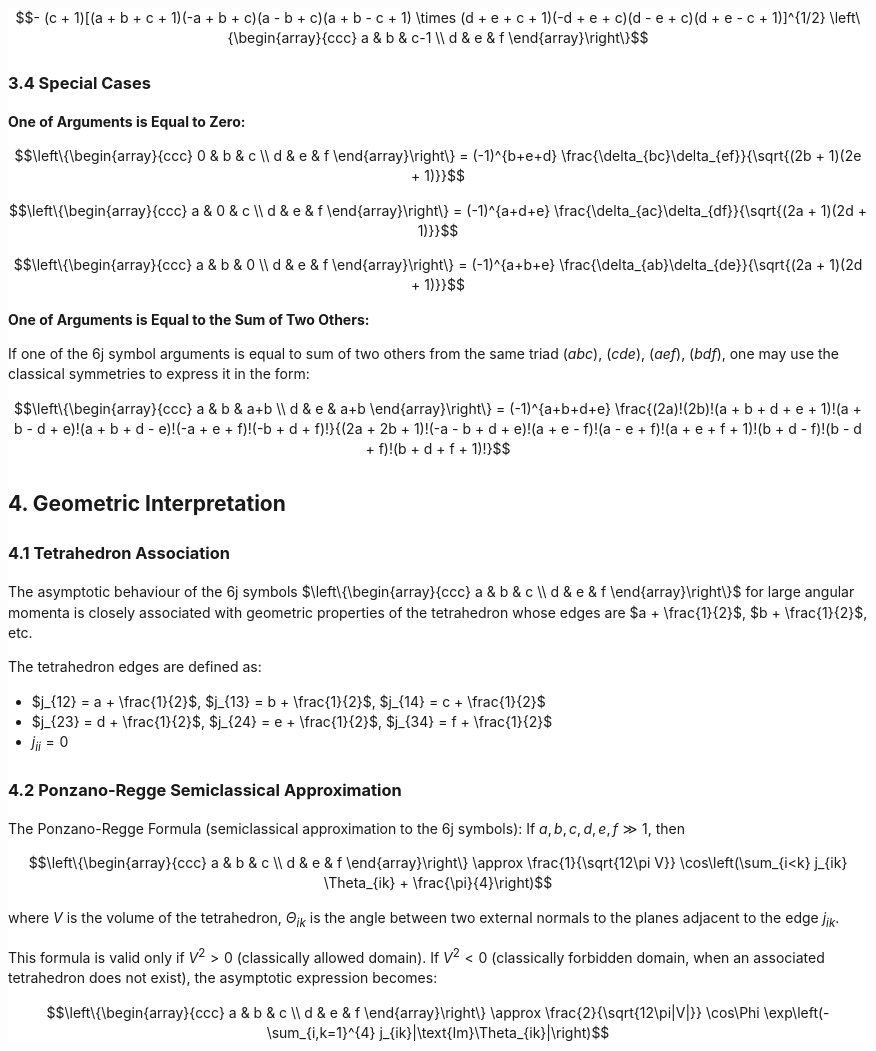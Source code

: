 $$- (c + 1)[(a + b + c + 1)(-a + b + c)(a - b + c)(a + b - c + 1) \times (d + e + c + 1)(-d + e + c)(d - e + c)(d + e - c + 1)]^{1/2} \left\{\begin{array}{ccc} a & b & c-1 \\ d & e & f \end{array}\right\}$$

### 3.4 Special Cases

**One of Arguments is Equal to Zero:**

$$\left\{\begin{array}{ccc} 0 & b & c \\ d & e & f \end{array}\right\} = (-1)^{b+e+d} \frac{\delta_{bc}\delta_{ef}}{\sqrt{(2b + 1)(2e + 1)}}$$

$$\left\{\begin{array}{ccc} a & 0 & c \\ d & e & f \end{array}\right\} = (-1)^{a+d+e} \frac{\delta_{ac}\delta_{df}}{\sqrt{(2a + 1)(2d + 1)}}$$

$$\left\{\begin{array}{ccc} a & b & 0 \\ d & e & f \end{array}\right\} = (-1)^{a+b+e} \frac{\delta_{ab}\delta_{de}}{\sqrt{(2a + 1)(2d + 1)}}$$

**One of Arguments is Equal to the Sum of Two Others:**

If one of the 6j symbol arguments is equal to sum of two others from the same triad $(abc)$, $(cde)$, $(aef)$, $(bdf)$, one may use the classical symmetries to express it in the form:

$$\left\{\begin{array}{ccc} a & b & a+b \\ d & e & a+b \end{array}\right\} = (-1)^{a+b+d+e} \frac{(2a)!(2b)!(a + b + d + e + 1)!(a + b - d + e)!(a + b + d - e)!(-a + e + f)!(-b + d + f)!}{(2a + 2b + 1)!(-a - b + d + e)!(a + e - f)!(a - e + f)!(a + e + f + 1)!(b + d - f)!(b - d + f)!(b + d + f + 1)!}$$

## 4. Geometric Interpretation

### 4.1 Tetrahedron Association

The asymptotic behaviour of the 6j symbols $\left\{\begin{array}{ccc} a & b & c \\ d & e & f \end{array}\right\}$ for large angular momenta is closely associated with geometric properties of the tetrahedron whose edges are $a + \frac{1}{2}$, $b + \frac{1}{2}$, etc.

The tetrahedron edges are defined as:
- $j_{12} = a + \frac{1}{2}$, $j_{13} = b + \frac{1}{2}$, $j_{14} = c + \frac{1}{2}$
- $j_{23} = d + \frac{1}{2}$, $j_{24} = e + \frac{1}{2}$, $j_{34} = f + \frac{1}{2}$
- $j_{ii} = 0$

### 4.2 Ponzano-Regge Semiclassical Approximation

The Ponzano-Regge Formula (semiclassical approximation to the 6j symbols): If $a, b, c, d, e, f \gg 1$, then

$$\left\{\begin{array}{ccc} a & b & c \\ d & e & f \end{array}\right\} \approx \frac{1}{\sqrt{12\pi V}} \cos\left(\sum_{i<k} j_{ik} \Theta_{ik} + \frac{\pi}{4}\right)$$

where $V$ is the volume of the tetrahedron, $\Theta_{ik}$ is the angle between two external normals to the planes adjacent to the edge $j_{ik}$.

This formula is valid only if $V^2 > 0$ (classically allowed domain). If $V^2 < 0$ (classically forbidden domain, when an associated tetrahedron does not exist), the asymptotic expression becomes:

$$\left\{\begin{array}{ccc} a & b & c \\ d & e & f \end{array}\right\} \approx \frac{2}{\sqrt{12\pi|V|}} \cos\Phi \exp\left(-\sum_{i,k=1}^{4} j_{ik}|\text{Im}\Theta_{ik}|\right)$$
